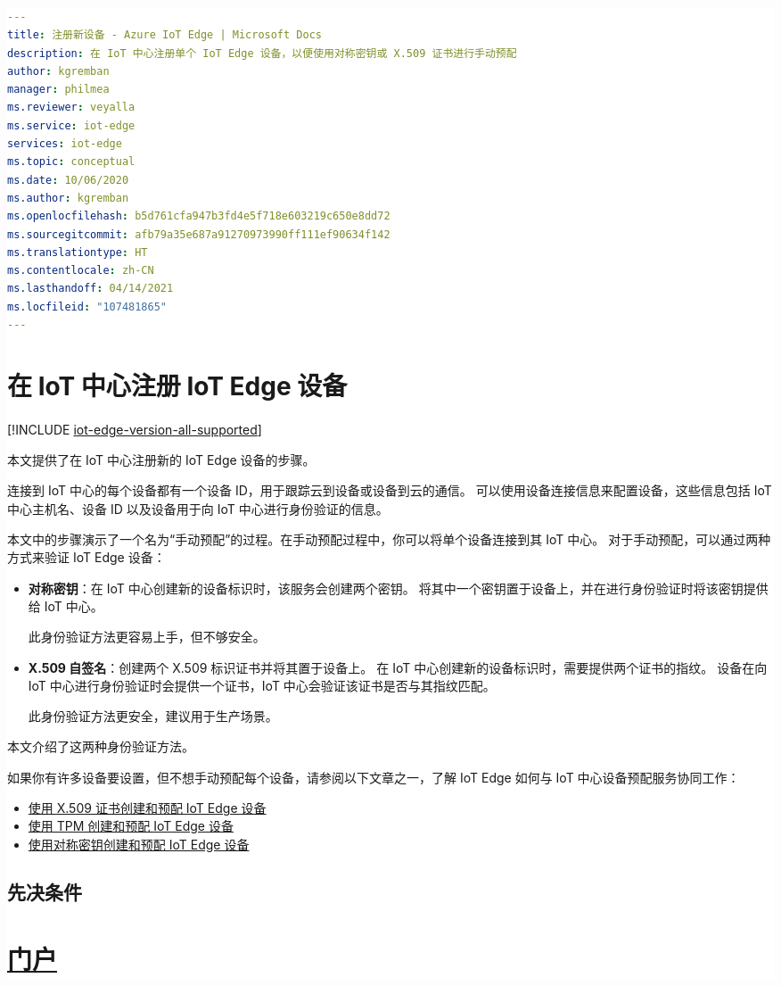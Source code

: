 ```yaml
---
title: 注册新设备 - Azure IoT Edge | Microsoft Docs
description: 在 IoT 中心注册单个 IoT Edge 设备，以便使用对称密钥或 X.509 证书进行手动预配
author: kgremban
manager: philmea
ms.reviewer: veyalla
ms.service: iot-edge
services: iot-edge
ms.topic: conceptual
ms.date: 10/06/2020
ms.author: kgremban
ms.openlocfilehash: b5d761cfa947b3fd4e5f718e603219c650e8dd72
ms.sourcegitcommit: afb79a35e687a91270973990ff111ef90634f142
ms.translationtype: HT
ms.contentlocale: zh-CN
ms.lasthandoff: 04/14/2021
ms.locfileid: "107481865"
---
```

# <a name="register-an-iot-edge-device-in-iot-hub"></a>在 IoT 中心注册 IoT Edge 设备

[!INCLUDE [iot-edge-version-all-supported](../../includes/iot-edge-version-all-supported.md)]

本文提供了在 IoT 中心注册新的 IoT Edge 设备的步骤。

连接到 IoT 中心的每个设备都有一个设备 ID，用于跟踪云到设备或设备到云的通信。 可以使用设备连接信息来配置设备，这些信息包括 IoT 中心主机名、设备 ID 以及设备用于向 IoT 中心进行身份验证的信息。

本文中的步骤演示了一个名为“手动预配”的过程。在手动预配过程中，你可以将单个设备连接到其 IoT 中心。 对于手动预配，可以通过两种方式来验证 IoT Edge 设备：

* **对称密钥**：在 IoT 中心创建新的设备标识时，该服务会创建两个密钥。 将其中一个密钥置于设备上，并在进行身份验证时将该密钥提供给 IoT 中心。

  此身份验证方法更容易上手，但不够安全。

* **X.509 自签名**：创建两个 X.509 标识证书并将其置于设备上。 在 IoT 中心创建新的设备标识时，需要提供两个证书的指纹。 设备在向 IoT 中心进行身份验证时会提供一个证书，IoT 中心会验证该证书是否与其指纹匹配。

  此身份验证方法更安全，建议用于生产场景。

本文介绍了这两种身份验证方法。

如果你有许多设备要设置，但不想手动预配每个设备，请参阅以下文章之一，了解 IoT Edge 如何与 IoT 中心设备预配服务协同工作：

* [使用 X.509 证书创建和预配 IoT Edge 设备](how-to-auto-provision-x509-certs.md)
* [使用 TPM 创建和预配 IoT Edge 设备](how-to-auto-provision-simulated-device-linux.md)
* [使用对称密钥创建和预配 IoT Edge 设备](how-to-auto-provision-symmetric-keys.md)

## <a name="prerequisites"></a>先决条件

# <a name="portal"></a>[门户](#tab/azure-portal)
